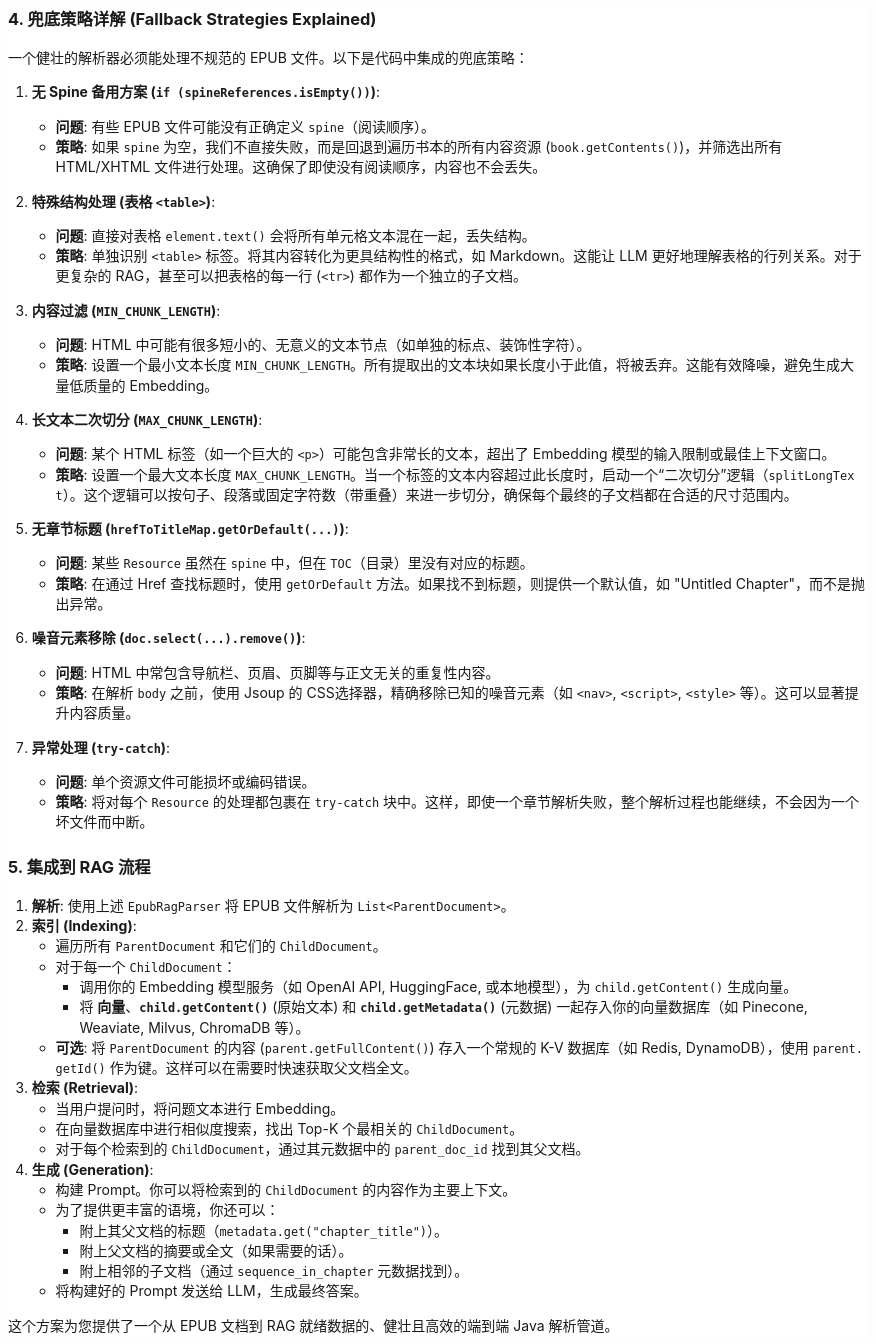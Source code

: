 ### 4. 兜底策略详解 (Fallback Strategies Explained)

一个健壮的解析器必须能处理不规范的 EPUB 文件。以下是代码中集成的兜底策略：

1.  **无 Spine 备用方案 (`if (spineReferences.isEmpty())`)**:
    *   **问题**: 有些 EPUB 文件可能没有正确定义 `spine`（阅读顺序）。
    *   **策略**: 如果 `spine` 为空，我们不直接失败，而是回退到遍历书本的所有内容资源 (`book.getContents()`)，并筛选出所有 HTML/XHTML 文件进行处理。这确保了即使没有阅读顺序，内容也不会丢失。

2.  **特殊结构处理 (表格 `<table>`)**:
    *   **问题**: 直接对表格 `element.text()` 会将所有单元格文本混在一起，丢失结构。
    *   **策略**: 单独识别 `<table>` 标签。将其内容转化为更具结构性的格式，如 Markdown。这能让 LLM 更好地理解表格的行列关系。对于更复杂的 RAG，甚至可以把表格的每一行 (`<tr>`) 都作为一个独立的子文档。

3.  **内容过滤 (`MIN_CHUNK_LENGTH`)**:
    *   **问题**: HTML 中可能有很多短小的、无意义的文本节点（如单独的标点、装饰性字符）。
    *   **策略**: 设置一个最小文本长度 `MIN_CHUNK_LENGTH`。所有提取出的文本块如果长度小于此值，将被丢弃。这能有效降噪，避免生成大量低质量的 Embedding。

4.  **长文本二次切分 (`MAX_CHUNK_LENGTH`)**:
    *   **问题**: 某个 HTML 标签（如一个巨大的 `<p>`）可能包含非常长的文本，超出了 Embedding 模型的输入限制或最佳上下文窗口。
    *   **策略**: 设置一个最大文本长度 `MAX_CHUNK_LENGTH`。当一个标签的文本内容超过此长度时，启动一个“二次切分”逻辑（`splitLongText`）。这个逻辑可以按句子、段落或固定字符数（带重叠）来进一步切分，确保每个最终的子文档都在合适的尺寸范围内。

5.  **无章节标题 (`hrefToTitleMap.getOrDefault(...)`)**:
    *   **问题**: 某些 `Resource` 虽然在 `spine` 中，但在 `TOC`（目录）里没有对应的标题。
    *   **策略**: 在通过 Href 查找标题时，使用 `getOrDefault` 方法。如果找不到标题，则提供一个默认值，如 "Untitled Chapter"，而不是抛出异常。

6.  **噪音元素移除 (`doc.select(...).remove()`)**:
    *   **问题**: HTML 中常包含导航栏、页眉、页脚等与正文无关的重复性内容。
    *   **策略**: 在解析 `body` 之前，使用 Jsoup 的 CSS选择器，精确移除已知的噪音元素（如 `<nav>`, `<script>`, `<style>` 等）。这可以显著提升内容质量。

7.  **异常处理 (`try-catch`)**:
    *   **问题**: 单个资源文件可能损坏或编码错误。
    *   **策略**: 将对每个 `Resource` 的处理都包裹在 `try-catch` 块中。这样，即使一个章节解析失败，整个解析过程也能继续，不会因为一个坏文件而中断。

### 5. 集成到 RAG 流程

1.  **解析**: 使用上述 `EpubRagParser` 将 EPUB 文件解析为 `List<ParentDocument>`。
2.  **索引 (Indexing)**:
    *   遍历所有 `ParentDocument` 和它们的 `ChildDocument`。
    *   对于每一个 `ChildDocument`：
        *   调用你的 Embedding 模型服务（如 OpenAI API, HuggingFace, 或本地模型），为 `child.getContent()` 生成向量。
        *   将 **向量**、**`child.getContent()`** (原始文本) 和 **`child.getMetadata()`** (元数据) 一起存入你的向量数据库（如 Pinecone, Weaviate, Milvus, ChromaDB 等）。
    *   **可选**: 将 `ParentDocument` 的内容 (`parent.getFullContent()`) 存入一个常规的 K-V 数据库（如 Redis, DynamoDB），使用 `parent.getId()` 作为键。这样可以在需要时快速获取父文档全文。
3.  **检索 (Retrieval)**:
    *   当用户提问时，将问题文本进行 Embedding。
    *   在向量数据库中进行相似度搜索，找出 Top-K 个最相关的 `ChildDocument`。
    *   对于每个检索到的 `ChildDocument`，通过其元数据中的 `parent_doc_id` 找到其父文档。
4.  **生成 (Generation)**:
    *   构建 Prompt。你可以将检索到的 `ChildDocument` 的内容作为主要上下文。
    *   为了提供更丰富的语境，你还可以：
        *   附上其父文档的标题（`metadata.get("chapter_title")`）。
        *   附上父文档的摘要或全文（如果需要的话）。
        *   附上相邻的子文档（通过 `sequence_in_chapter` 元数据找到）。
    *   将构建好的 Prompt 发送给 LLM，生成最终答案。

这个方案为您提供了一个从 EPUB 文档到 RAG 就绪数据的、健壮且高效的端到端 Java 解析管道。